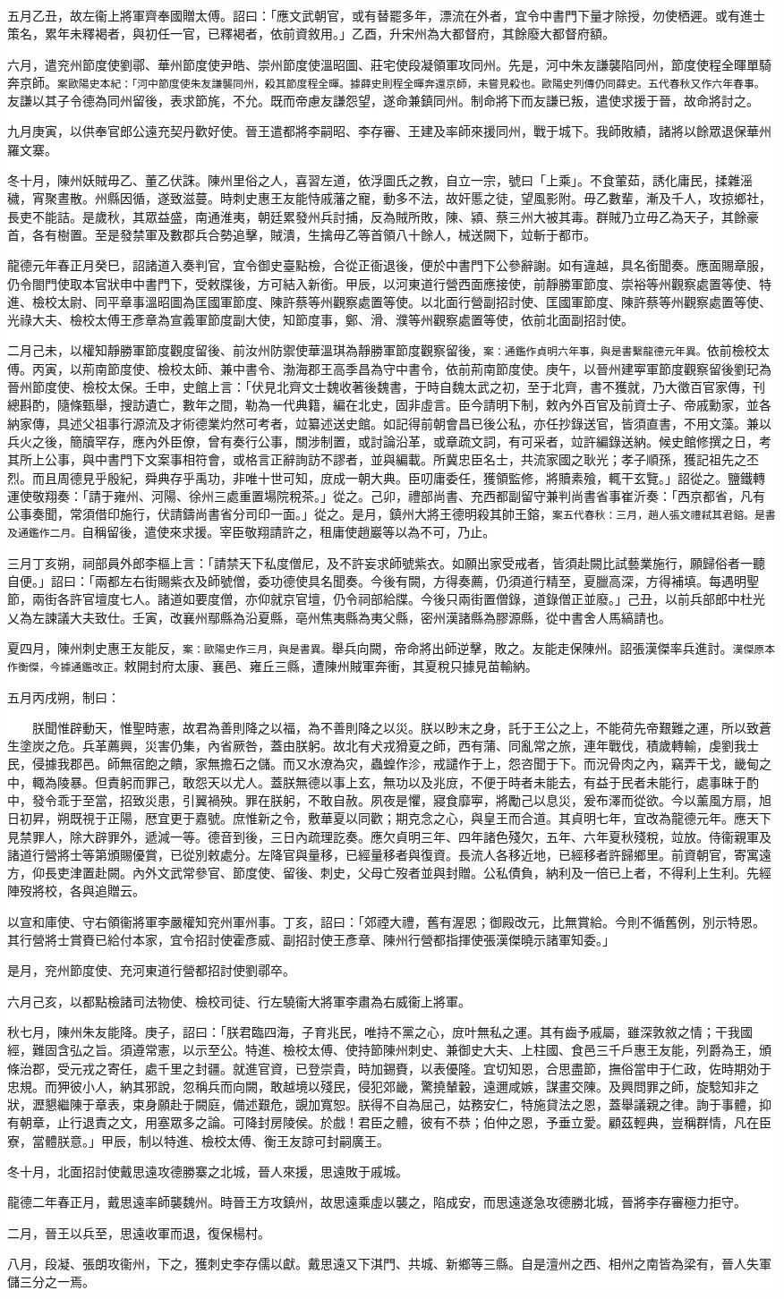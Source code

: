 五月乙丑，故左衞上將軍齊奉國贈太傅。詔曰：「應文武朝官，或有替罷多年，漂流在外者，宜令中書門下量才除授，勿使栖遲。或有進士策名，累年未釋褐者，與初任一官，已釋褐者，依前資敘用。」乙酉，升宋州為大都督府，其餘廢大都督府額。

六月，遣兖州節度使劉鄩、華州節度使尹皓、崇州節度使溫昭圖、莊宅使段凝領軍攻同州。先是，河中朱友謙襲陷同州，節度使程全暉單騎奔京師。`案歐陽史本紀：「河中節度使朱友謙襲同州，殺其節度程全暉。據薛史則程全暉奔還京師，未嘗見殺也。歐陽史列傳仍同薛史。五代春秋又作六年春事。`友謙以其子令德為同州留後，表求節旄，不允。既而帝慮友謙怨望，遂命兼鎮同州。制命將下而友謙已叛，遣使求援于晉，故命將討之。

九月庚寅，以供奉官郎公遠充契丹歡好使。晉王遣都將李嗣昭、李存審、王建及率師來援同州，戰于城下。我師敗績，諸將以餘眾退保華州羅文寨。

冬十月，陳州妖賊毋乙、董乙伏誅。陳州里俗之人，喜習左道，依浮圖氏之教，自立一宗，號曰「上乘」。不食葷茹，誘化庸民，揉雜滛穢，宵聚晝散。州縣因循，遂致滋蔓。時刺史惠王友能恃戚藩之寵，動多不法，故奸慝之徒，望風影附。毋乙數輩，漸及千人，攻掠鄉社，長吏不能詰。是歲秋，其眾益盛，南通淮夷，朝廷累發州兵討捕，反為賊所敗，陳、潁、蔡三州大被其毒。群賊乃立毋乙為天子，其餘豪首，各有樹置。至是發禁軍及數郡兵合勢追擊，賊潰，生擒毋乙等首領八十餘人，械送闕下，竝斬于都市。

龍德元年春正月癸巳，詔諸道入奏判官，宜令御史臺點檢，合從正衙退後，便於中書門下公參辭謝。如有違越，具名銜聞奏。應面賜章服，仍令閤門使取本官狀申中書門下，受敕牒後，方可結入新銜。甲辰，以河東道行營西面應接使，前靜勝軍節度、崇裕等州觀察處置等使、特進、檢校太尉、同平章事溫昭圖為匡國軍節度、陳許蔡等州觀察處置等使。以北面行營副招討使、匡國軍節度、陳許蔡等州觀察處置等使、光祿大夫、檢校太傅王彥章為宣義軍節度副大使，知節度事，鄭、滑、濮等州觀察處置等使，依前北面副招討使。

二月己未，以權知靜勝軍節度觀度留後、前汝州防禦使華溫琪為靜勝軍節度觀察留後，`案：通鑑作貞明六年事，與是書繫龍德元年異。`依前檢校太傅。丙寅，以荊南節度使、檢校太師、兼中書令、渤海郡王高季昌為守中書令，依前荊南節度使。庚午，以晉州建寕軍節度觀察留後劉玘為晉州節度使、檢校太保。壬申，史館上言：「伏見北齊文士魏收著後魏書，于時自魏太武之初，至于北齊，書不獲就，乃大徵百官家傳，刊總斟酌，隨條甄舉，搜訪遺亡，數年之間，勒為一代典籍，編在北史，固非虛言。臣今請明下制，敕內外百官及前資士子、帝戚勳家，並各納家傳，具述父祖事行源流及才術德業灼然可考者，竝纂述送史館。如記得前朝會昌已後公私，亦任抄錄送官，皆須直書，不用文藻。兼以兵火之後，簡牘罕存，應內外臣僚，曾有奏行公事，關涉制置，或討論沿革，或章疏文詞，有可采者，竝許編錄送納。候史館修撰之日，考其所上公事，與中書門下文案事相符會，或格言正辭詢訪不謬者，並與編載。所冀忠臣名士，共流家國之耿光；孝子順孫，獲記祖先之丕烈。而且周德見乎殷紀，舜典存乎禹功，非唯十世可知，庻成一朝大典。臣叨庸委任，獲領監修，將贖素飱，輒干玄覽。」詔從之。鹽鐵轉運使敬翔奏：「請于雍州、河陽、徐州三處重置場院稅茶。」從之。己卯，禮部尚書、充西都副留守兼判尚書省事崔沂奏：「西京都省，凡有公事奏聞，常須借印施行，伏請鑄尚書省分司印一面。」從之。是月，鎮州大將王德明殺其帥王鎔，`案五代春秋：三月，趙人張文禮弒其君鎔。是書及通鑑作二月。`自稱留後，遣使來求援。宰臣敬翔請許之，租庸使趙巖等以為不可，乃止。

三月丁亥朔，祠部員外郎李樞上言：「請禁天下私度僧尼，及不許妄求師號紫衣。如願出家受戒者，皆須赴闕比試藝業施行，願歸俗者一聽自便。」詔曰：「兩都左右街賜紫衣及師號僧，委功德使具名聞奏。今後有闕，方得奏薦，仍須道行精至，夏臘高深，方得補填。每遇明聖節，兩街各許官壇度七人。諸道如要度僧，亦仰就京官壇，仍令祠部給牒。今後只兩街置僧錄，道錄僧正並廢。」己丑，以前兵部郎中杜光乂為左諫議大夫致仕。壬寅，改襄州鄢縣為沿夏縣，亳州焦夷縣為夷父縣，密州漢諸縣為膠源縣，從中書舍人馬縞請也。

夏四月，陳州刺史惠王友能反，`案：歐陽史作三月，與是書異。`舉兵向闕，帝命將出師逆擊，敗之。友能走保陳州。詔張漢傑率兵進討。`漢傑原本作衡傑，今據通鑑改正。`敕開封府太康、襄邑、雍丘三縣，遭陳州賊軍奔衝，其夏稅只據見苗輸納。

五月丙戌朔，制曰：

　　朕聞惟辟動天，惟聖時憲，故君為善則降之以福，為不善則降之以災。朕以眇末之身，託于王公之上，不能荷先帝艱難之運，所以致蒼生塗炭之危。兵革薦興，災害仍集，內省厥咎，蓋由朕躬。故北有犬戎猾夏之師，西有蒲、同亂常之旅，連年戰伐，積歲轉輸，虔劉我士民，侵據我郡邑。師無宿飽之饋，家無擔石之儲。而又水潦為灾，蟲蝗作沴，戒譴作于上，怨咨聞于下。而況骨肉之內，竊弄干戈，畿甸之中，輙為陵暴。但責躬而罪己，敢怨天以尤人。蓋朕無德以事上玄，無功以及兆庻，不便于時者未能去，有益于民者未能行，處事昧于酌中，發令乖于至當，招致災患，引翼禍殃。罪在朕躬，不敢自赦。夙夜是懼，寢食靡寕，將勵己以息災，爰布澤而從欲。今以薰風方扇，旭日初昇，朔既視于正陽，厯宜更于嘉號。庶惟新之令，敷華夏以同歡；期克念之心，與皇王而合道。其貞明七年，宜改為龍德元年。應天下見禁罪人，除大辟罪外，遞減一等。德音到後，三日內疏理訖奏。應欠貞明三年、四年諸色殘欠，五年、六年夏秋殘稅，竝放。侍衞親軍及諸道行營將士等第頒賜優賞，已從別敕處分。左降官與量移，已經量移者與復資。長流人各移近地，已經移者許歸鄉里。前資朝官，寄寓遠方，仰長吏津置赴闕。內外文武常參官、節度使、留後、刺史，父母亡歿者並與封贈。公私債負，納利及一倍已上者，不得利上生利。先經陣歿將校，各與追贈云。

以宣和庫使、守右領衞將軍李嚴權知兖州軍州事。丁亥，詔曰：「郊禋大禮，舊有渥恩；御殿改元，比無賞給。今則不循舊例，別示特恩。其行營將士賞賚已給付本家，宜令招討使霍彥威、副招討使王彥章、陳州行營都指揮使張漢傑曉示諸軍知委。」

是月，兖州節度使、充河東道行營都招討使劉鄩卒。

六月己亥，以都點檢諸司法物使、檢校司徒、行左驍衞大將軍李肅為右威衞上將軍。

秋七月，陳州朱友能降。庚子，詔曰：「朕君臨四海，子育兆民，唯持不黨之心，庻叶無私之運。其有齒予戚屬，雖深敦敘之情；干我國經，難固含弘之旨。須遵常憲，以示至公。特進、檢校太傅、使持節陳州刺史、兼御史大夫、上柱國、食邑三千戶惠王友能，列爵為王，頒條治郡，受元戎之寄任，處千里之封疆。就進官資，已登崇貴，時加錫賚，以表優隆。宜切知恩，合思盡節，撫俗當申于仁政，佐時期効于忠規。而狎彼小人，納其邪說，忽稱兵而向闕，敢越境以殘民，侵犯郊畿，驚撓輦轂，遠邇咸嫉，謀畫交陳。及興問罪之師，旋騐知非之狀，瀝懇繼陳于章表，束身願赴于闕庭，備述艱危，覬加寬恕。朕得不自為屈己，姑務安仁，特施貸法之恩，蓋舉議親之律。詢于事體，抑有朝章，止行退責之文，用塞眾多之論。可降封房陵侯。於戲！君臣之體，彼有不恭；伯仲之恩，予垂立愛。顧茲輕典，豈稱群情，凡在臣寮，當體朕意。」甲辰，制以特進、檢校太傅、衡王友諒可封嗣廣王。

冬十月，北面招討使戴思遠攻德勝寨之北城，晉人來援，思遠敗于戚城。

龍德二年春正月，戴思遠率師襲魏州。時晉王方攻鎮州，故思遠乘虛以襲之，陷成安，而思遠遂急攻德勝北城，晉將李存審極力拒守。

二月，晉王以兵至，思遠收軍而退，復保楊村。

八月，段凝、張朗攻衞州，下之，獲刺史李存儒以獻。戴思遠又下淇門、共城、新鄉等三縣。自是澶州之西、相州之南皆為梁有，晉人失軍儲三分之一焉。
